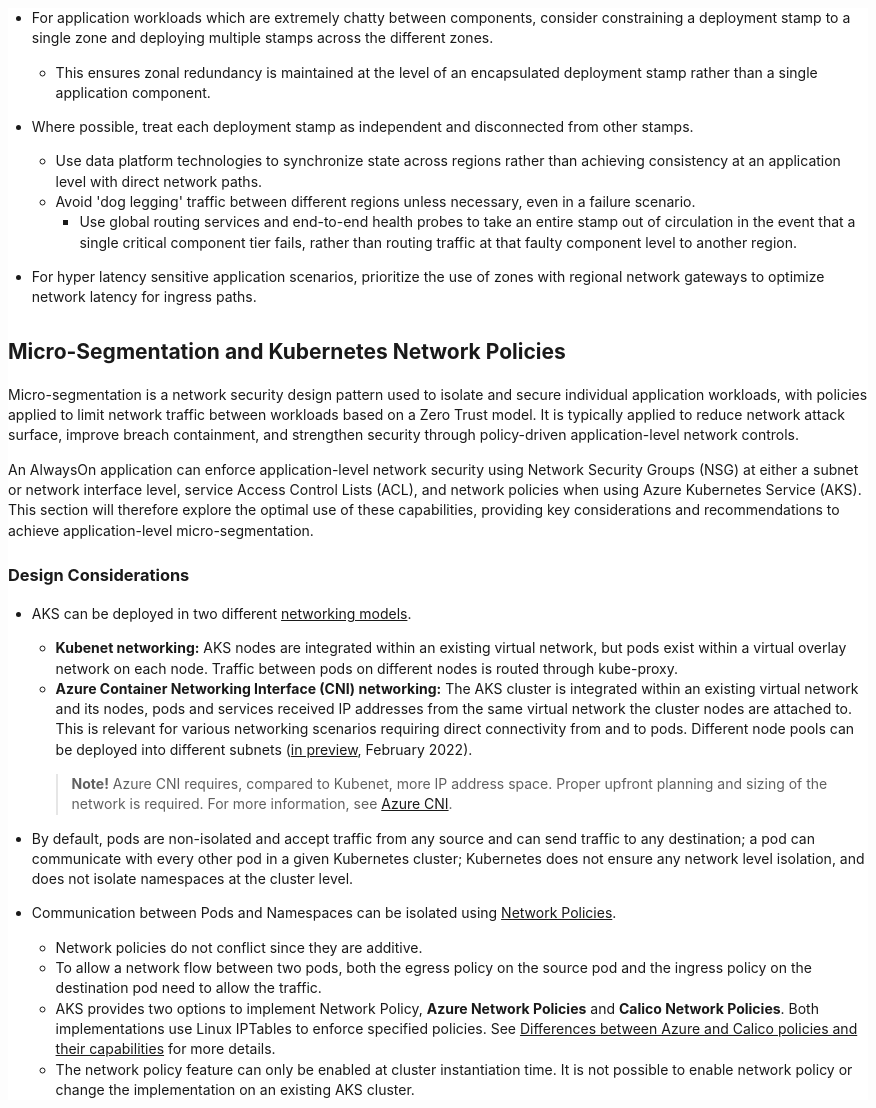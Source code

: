- For application workloads which are extremely chatty between components, consider constraining a deployment stamp to a single zone and deploying multiple stamps across the different zones.
  - This ensures zonal redundancy is maintained at the level of an encapsulated deployment stamp rather than a single application component.

- Where possible, treat each deployment stamp as independent and disconnected from other stamps.
  - Use data platform technologies to synchronize state across regions rather than achieving consistency at an application level with direct network paths.
  - Avoid 'dog legging' traffic between different regions unless necessary, even in a failure scenario.
    - Use global routing services and end-to-end health probes to take an entire stamp out of circulation in the event that a single critical component tier fails, rather than routing traffic at that faulty component level to another region.

- For hyper latency sensitive application scenarios, prioritize the use of zones with regional network gateways to optimize network latency for ingress paths.

## Micro-Segmentation and Kubernetes Network Policies

Micro-segmentation is a network security design pattern used to isolate and secure individual application workloads, with policies applied to limit network traffic between workloads based on a Zero Trust model. It is typically applied to reduce network attack surface, improve breach containment, and strengthen security through policy-driven application-level network controls.

An AlwaysOn application can enforce application-level network security using Network Security Groups (NSG) at either a subnet or network interface level, service Access Control Lists (ACL), and network policies when using Azure Kubernetes Service (AKS). This section will therefore explore the optimal use of these capabilities, providing key considerations and recommendations to achieve application-level micro-segmentation.

### Design Considerations

- AKS can be deployed in two different [networking models](https://docs.microsoft.com/azure/aks/concepts-network#azure-cni-advanced-networking).
  - **Kubenet networking:** AKS nodes are integrated within an existing virtual network, but pods exist within a virtual overlay network on each node. Traffic between pods on different nodes is routed through kube-proxy.
  - **Azure Container Networking Interface (CNI) networking:** The AKS cluster is integrated within an existing virtual network and its nodes, pods and services received IP addresses from the same virtual network the cluster nodes are attached to. This is relevant for various networking scenarios requiring direct connectivity from and to pods. Different node pools can be deployed into different subnets ([in preview](https://github.com/Azure/AKS/issues/1338), February 2022).

  > **Note!** Azure CNI requires, compared to Kubenet, more IP address space. Proper upfront planning and sizing of the network is required. For more information, see [Azure CNI](https://docs.microsoft.com/azure/aks/concepts-network#azure-cni-advanced-networking).

- By default, pods are non-isolated and accept traffic from any source and can send traffic to any destination; a pod can communicate with every other pod in a given Kubernetes cluster; Kubernetes does not ensure any network level isolation, and does not isolate namespaces at the cluster level.

- Communication between Pods and Namespaces can be isolated using [Network Policies](https://kubernetes.io/docs/concepts/services-networking/network-policies/).
  - Network policies do not conflict since they are additive.
  - To allow a network flow between two pods, both the egress policy on the source pod and the ingress policy on the destination pod need to allow the traffic.
  - AKS provides two options to implement Network Policy, **Azure Network Policies** and **Calico Network Policies**. Both implementations use Linux IPTables to enforce specified policies. See [Differences between Azure and Calico policies and their capabilities](https://docs.microsoft.com/en-gb/azure/aks/use-network-policies#differences-between-azure-and-calico-policies-and-their-capabilities) for more details.
  - The network policy feature can only be enabled at cluster instantiation time. It is not possible to enable network policy or change the implementation on an existing AKS cluster.
